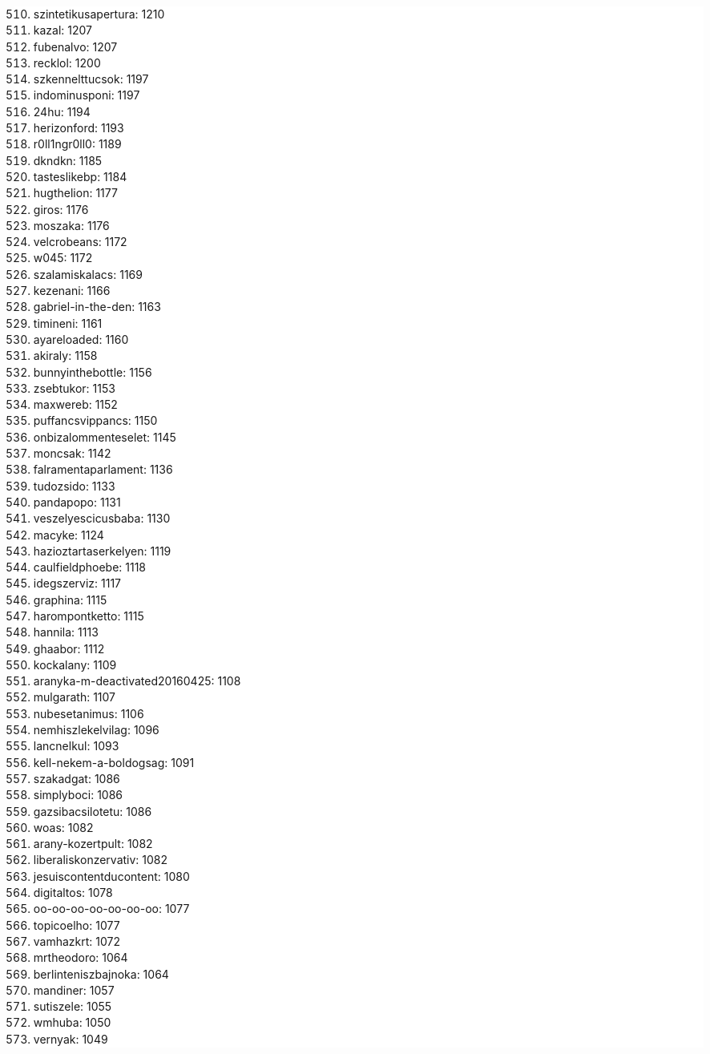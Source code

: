 510. szintetikusapertura: 1210
511. kazal: 1207
512. fubenalvo: 1207
513. recklol: 1200
514. szkennelttucsok: 1197
515. indominusponi: 1197
516. 24hu: 1194
517. herizonford: 1193
518. r0ll1ngr0ll0: 1189
519. dkndkn: 1185
520. tasteslikebp: 1184
521. hugthelion: 1177
522. giros: 1176
523. moszaka: 1176
524. velcrobeans: 1172
525. w045: 1172
526. szalamiskalacs: 1169
527. kezenani: 1166
528. gabriel-in-the-den: 1163
529. timineni: 1161
530. ayareloaded: 1160
531. akiraly: 1158
532. bunnyinthebottle: 1156
533. zsebtukor: 1153
534. maxwereb: 1152
535. puffancsvippancs: 1150
536. onbizalommenteselet: 1145
537. moncsak: 1142
538. falramentaparlament: 1136
539. tudozsido: 1133
540. pandapopo: 1131
541. veszelyescicusbaba: 1130
542. macyke: 1124
543. hazioztartaserkelyen: 1119
544. caulfieldphoebe: 1118
545. idegszerviz: 1117
546. graphina: 1115
547. harompontketto: 1115
548. hannila: 1113
549. ghaabor: 1112
550. kockalany: 1109
551. aranyka-m-deactivated20160425: 1108
552. mulgarath: 1107
553. nubesetanimus: 1106
554. nemhiszlekelvilag: 1096
555. lancnelkul: 1093
556. kell-nekem-a-boldogsag: 1091
557. szakadgat: 1086
558. simplyboci: 1086
559. gazsibacsilotetu: 1086
560. woas: 1082
561. arany-kozertpult: 1082
562. liberaliskonzervativ: 1082
563. jesuiscontentducontent: 1080
564. digitaltos: 1078
565. oo-oo-oo-oo-oo-oo-oo: 1077
566. topicoelho: 1077
567. vamhazkrt: 1072
568. mrtheodoro: 1064
569. berlinteniszbajnoka: 1064
570. mandiner: 1057
571. sutiszele: 1055
572. wmhuba: 1050
573. vernyak: 1049